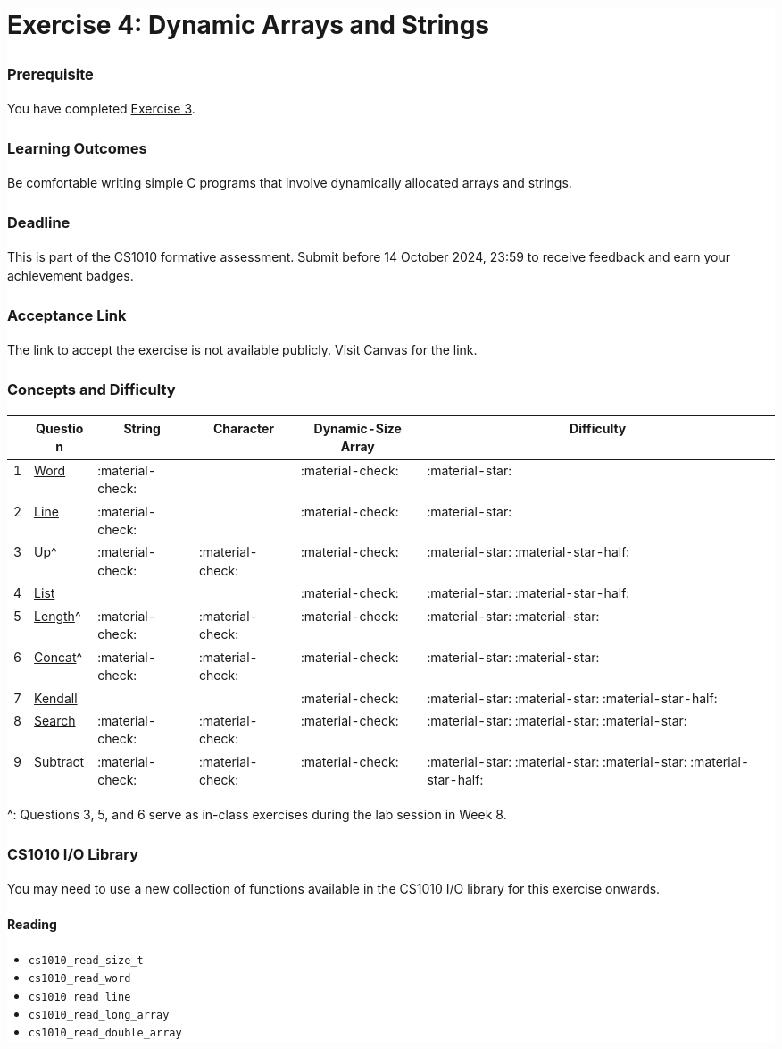 # Exercise 4: Dynamic Arrays and Strings

### Prerequisite

You have completed [Exercise 3](ex03.md). 

### Learning Outcomes

Be comfortable writing simple C programs that involve dynamically allocated arrays and strings.

### Deadline

This is part of the CS1010 formative assessment. Submit before 14 October 2024, 23:59 to receive feedback and earn your achievement badges.

### Acceptance Link

The link to accept the exercise is not available publicly.  Visit Canvas for the link.

### Concepts and Difficulty

| | Question                  | String           | Character        | Dynamic-Size Array | Difficulty     |
|-|---------------------------|------------------|------------------|--------------------|----------------|
|1| [Word](#question-1-word)  | :material-check: |                  | :material-check:   | :material-star: |
|2| [Line](#question-2-line)  | :material-check: |                  | :material-check:   | :material-star: |
|3| [Up](#question-3-up)^     | :material-check: | :material-check: | :material-check:   | :material-star: :material-star-half: |
|4| [List](#question-4-list)  |                  |                  | :material-check:   | :material-star: :material-star-half: |
|5| [Length](#question-5-length)^  | :material-check: | :material-check: | :material-check: | :material-star: :material-star: |
|6| [Concat](#question-6-concat)^  | :material-check: | :material-check: | :material-check: | :material-star: :material-star: |
|7| [Kendall](#question-7-kendall) |                  |                  | :material-check: | :material-star: :material-star: :material-star-half: |
|8| [Search](#question-8-search)   | :material-check: | :material-check: | :material-check: | :material-star: :material-star: :material-star: |
|9| [Subtract](#question-9-subtract)   | :material-check: | :material-check: | :material-check: | :material-star: :material-star: :material-star: :material-star-half: |

^: Questions 3, 5, and  6 serve as in-class exercises during the lab session in Week 8.

### CS1010 I/O Library

You may need to use a new collection of functions available in the CS1010 I/O library for this exercise onwards.

#### Reading
- `cs1010_read_size_t`
- `cs1010_read_word`
- `cs1010_read_line`
- `cs1010_read_long_array`
- `cs1010_read_double_array`
